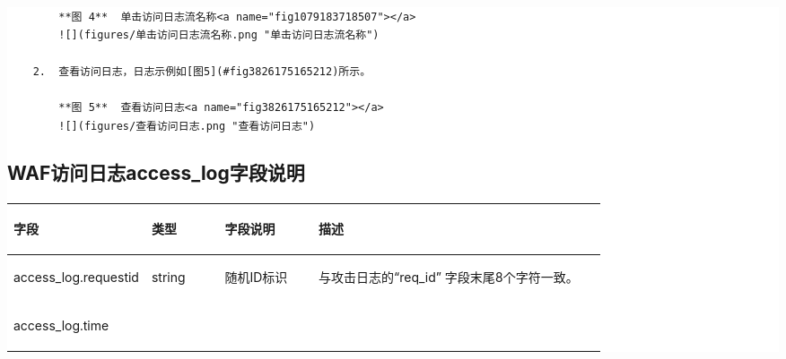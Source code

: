             **图 4**  单击访问日志流名称<a name="fig1079183718507"></a>  
            ![](figures/单击访问日志流名称.png "单击访问日志流名称")

        2.  查看访问日志，日志示例如[图5](#fig3826175165212)所示。

            **图 5**  查看访问日志<a name="fig3826175165212"></a>  
            ![](figures/查看访问日志.png "查看访问日志")

## WAF访问日志access\_log字段说明<a name="section77348108368"></a>

<a name="table10596413539"></a>
<table><thead align="left"><tr id="row56294135315"><th class="cellrowborder" valign="top" width="23.29%" id="mcps1.1.5.1.1"><p id="p53471313133711"><a name="p53471313133711"></a><a name="p53471313133711"></a>字段</p>
</th>
<th class="cellrowborder" valign="top" width="12.34%" id="mcps1.1.5.1.2"><p id="p334731363717"><a name="p334731363717"></a><a name="p334731363717"></a>类型</p>
</th>
<th class="cellrowborder" valign="top" width="15.82%" id="mcps1.1.5.1.3"><p id="p16347513103710"><a name="p16347513103710"></a><a name="p16347513103710"></a>字段说明</p>
</th>
<th class="cellrowborder" valign="top" width="48.55%" id="mcps1.1.5.1.4"><p id="p9348613143718"><a name="p9348613143718"></a><a name="p9348613143718"></a>描述</p>
</th>
</tr>
</thead>
<tbody><tr id="row274819469365"><td class="cellrowborder" valign="top" width="23.29%" headers="mcps1.1.5.1.1 "><p id="p19749164614363"><a name="p19749164614363"></a><a name="p19749164614363"></a>access_log.requestid</p>
</td>
<td class="cellrowborder" valign="top" width="12.34%" headers="mcps1.1.5.1.2 "><p id="p11750146203615"><a name="p11750146203615"></a><a name="p11750146203615"></a>string</p>
</td>
<td class="cellrowborder" valign="top" width="15.82%" headers="mcps1.1.5.1.3 "><p id="p19750104618361"><a name="p19750104618361"></a><a name="p19750104618361"></a>随机ID标识</p>
</td>
<td class="cellrowborder" valign="top" width="48.55%" headers="mcps1.1.5.1.4 "><p id="p195331050163819"><a name="p195331050163819"></a><a name="p195331050163819"></a>与攻击日志的<span class="parmname" id="parmname53804363917"><a name="parmname53804363917"></a><a name="parmname53804363917"></a>“req_id”</span> 字段末尾8个字符一致。</p>
</td>
</tr>
<tr id="row662411313404"><td class="cellrowborder" valign="top" width="23.29%" headers="mcps1.1.5.1.1 "><p id="p1562481315401"><a name="p1562481315401"></a><a name="p1562481315401"></a>access_log.time</p>